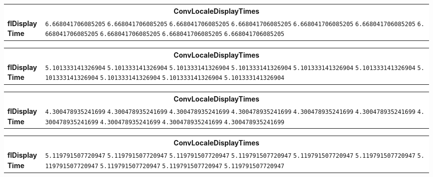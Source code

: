 
<table><tr><th colspan="100%">ConvLocaleDisplayTimes</th></tr><tr><td><b>flDisplayTime</b></td><td><code>6.668041706085205</code>
<code>6.668041706085205</code>
<code>6.668041706085205</code>
<code>6.668041706085205</code>
<code>6.668041706085205</code>
<code>6.668041706085205</code>
<code>6.668041706085205</code>
<code>6.668041706085205</code>
<code>6.668041706085205</code>
<code>6.668041706085205</code>
</td></tr></table>


<table><tr><th colspan="100%">ConvLocaleDisplayTimes</th></tr><tr><td><b>flDisplayTime</b></td><td><code>5.101333141326904</code>
<code>5.101333141326904</code>
<code>5.101333141326904</code>
<code>5.101333141326904</code>
<code>5.101333141326904</code>
<code>5.101333141326904</code>
<code>5.101333141326904</code>
<code>5.101333141326904</code>
<code>5.101333141326904</code>
<code>5.101333141326904</code>
</td></tr></table>


<table><tr><th colspan="100%">ConvLocaleDisplayTimes</th></tr><tr><td><b>flDisplayTime</b></td><td><code>4.300478935241699</code>
<code>4.300478935241699</code>
<code>4.300478935241699</code>
<code>4.300478935241699</code>
<code>4.300478935241699</code>
<code>4.300478935241699</code>
<code>4.300478935241699</code>
<code>4.300478935241699</code>
<code>4.300478935241699</code>
<code>4.300478935241699</code>
</td></tr></table>


<table><tr><th colspan="100%">ConvLocaleDisplayTimes</th></tr><tr><td><b>flDisplayTime</b></td><td><code>5.119791507720947</code>
<code>5.119791507720947</code>
<code>5.119791507720947</code>
<code>5.119791507720947</code>
<code>5.119791507720947</code>
<code>5.119791507720947</code>
<code>5.119791507720947</code>
<code>5.119791507720947</code>
<code>5.119791507720947</code>
<code>5.119791507720947</code>
</td></tr></table>
